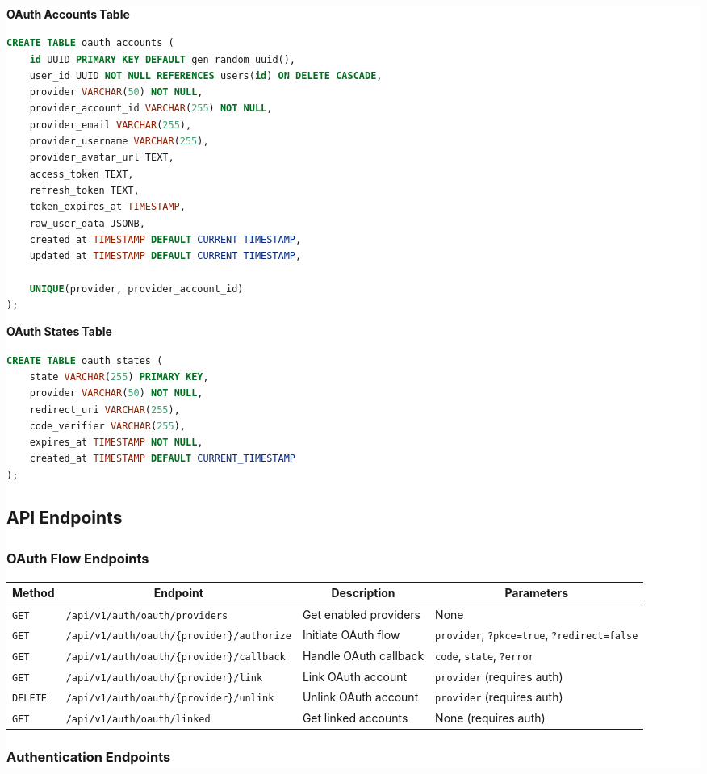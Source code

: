 **OAuth Accounts Table**
```sql
CREATE TABLE oauth_accounts (
    id UUID PRIMARY KEY DEFAULT gen_random_uuid(),
    user_id UUID NOT NULL REFERENCES users(id) ON DELETE CASCADE,
    provider VARCHAR(50) NOT NULL,
    provider_account_id VARCHAR(255) NOT NULL,
    provider_email VARCHAR(255),
    provider_username VARCHAR(255),
    provider_avatar_url TEXT,
    access_token TEXT,
    refresh_token TEXT,
    token_expires_at TIMESTAMP,
    raw_user_data JSONB,
    created_at TIMESTAMP DEFAULT CURRENT_TIMESTAMP,
    updated_at TIMESTAMP DEFAULT CURRENT_TIMESTAMP,
    
    UNIQUE(provider, provider_account_id)
);
```

**OAuth States Table**
```sql
CREATE TABLE oauth_states (
    state VARCHAR(255) PRIMARY KEY,
    provider VARCHAR(50) NOT NULL,
    redirect_uri VARCHAR(255),
    code_verifier VARCHAR(255),
    expires_at TIMESTAMP NOT NULL,
    created_at TIMESTAMP DEFAULT CURRENT_TIMESTAMP
);
```

## API Endpoints

### OAuth Flow Endpoints

| Method | Endpoint | Description | Parameters |
|--------|----------|-------------|------------|
| `GET` | `/api/v1/auth/oauth/providers` | Get enabled providers | None |
| `GET` | `/api/v1/auth/oauth/{provider}/authorize` | Initiate OAuth flow | `provider`, `?pkce=true`, `?redirect=false` |
| `GET` | `/api/v1/auth/oauth/{provider}/callback` | Handle OAuth callback | `code`, `state`, `?error` |
| `GET` | `/api/v1/auth/oauth/{provider}/link` | Link OAuth account | `provider` (requires auth) |
| `DELETE` | `/api/v1/auth/oauth/{provider}/unlink` | Unlink OAuth account | `provider` (requires auth) |
| `GET` | `/api/v1/auth/oauth/linked` | Get linked accounts | None (requires auth) |

### Authentication Endpoints
